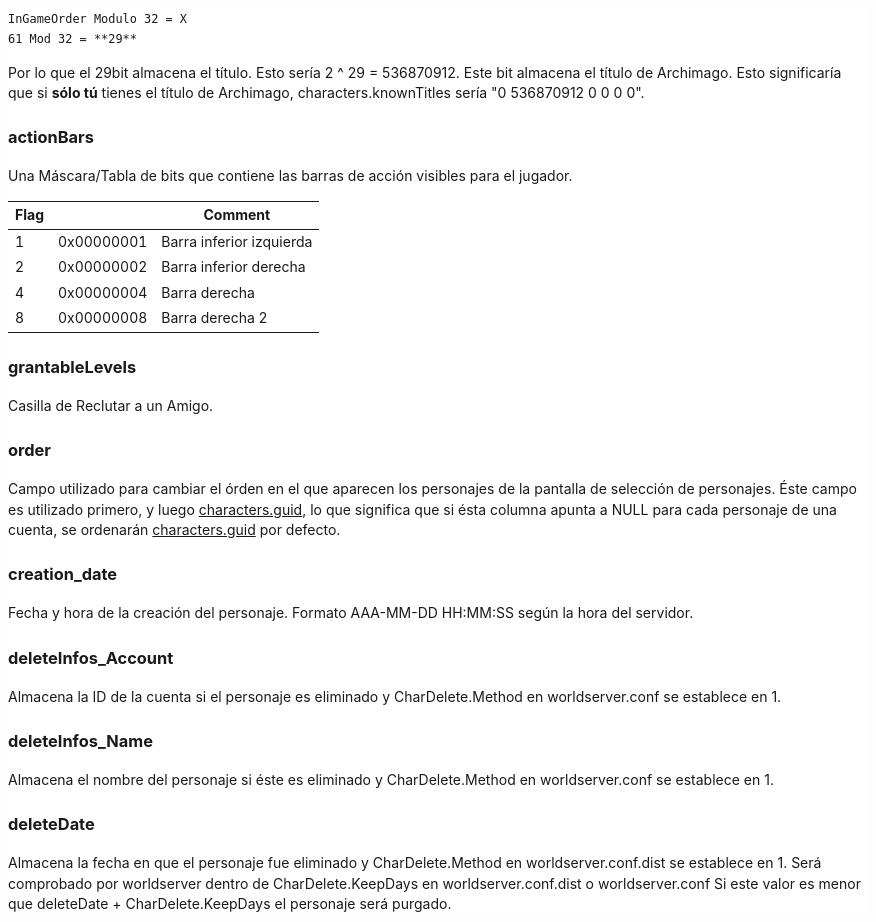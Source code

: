 ```
InGameOrder Modulo 32 = X
61 Mod 32 = **29**
```
Por lo que el 29bit almacena el título. Esto sería 2 ^ 29 = 536870912. Este bit almacena el título de Archimago. Esto significaría que si **sólo tú** tienes el título de Archimago, characters.knownTitles sería "0 536870912 0 0 0 0".

### actionBars

Una Máscara/Tabla de bits que contiene las barras de acción visibles para el jugador.

| Flag |            | Comment                   |
| ---- | ---------- | ------------------------- |
| 1    | 0x00000001 | Barra inferior izquierda  |
| 2    | 0x00000002 | Barra inferior derecha    |
| 4    | 0x00000004 | Barra derecha             |
| 8    | 0x00000008 | Barra derecha 2           |

### grantableLevels

Casilla de Reclutar a un Amigo.

### order

Campo utilizado para cambiar el órden en el que aparecen los personajes de la pantalla de selección de personajes. Éste campo es utilizado primero, y luego [characters.guid](characters#guid), lo que significa que si ésta columna apunta a NULL para cada personaje de una cuenta, se ordenarán [characters.guid](characters#guid) por defecto.

### creation\_date

Fecha y hora de la creación del personaje. Formato AAA-MM-DD HH:MM:SS según la hora del servidor.

### deleteInfos\_Account

Almacena la ID de la cuenta si el personaje es eliminado y CharDelete.Method en worldserver.conf se establece en 1.

### deleteInfos\_Name

Almacena el nombre del personaje si éste es eliminado y CharDelete.Method en worldserver.conf se establece en 1.

### deleteDate

Almacena la fecha en que el personaje fue eliminado y CharDelete.Method en worldserver.conf.dist se establece en 1. Será comprobado por worldserver dentro de CharDelete.KeepDays en worldserver.conf.dist o worldserver.conf Si este valor es menor que deleteDate + CharDelete.KeepDays el personaje será purgado.
